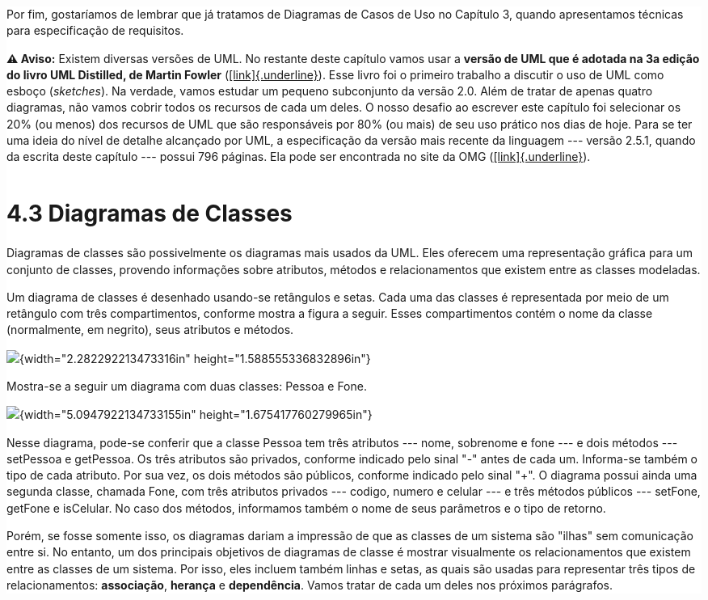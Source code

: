 Por fim, gostaríamos de lembrar que já tratamos de Diagramas de Casos de
Uso no Capítulo 3, quando apresentamos técnicas para especificação de
requisitos.

**⚠️ Aviso:** Existem diversas versões de UML. No restante deste
capítulo vamos usar a **versão de UML que é adotada na 3a edição do
livro UML Distilled, de Martin Fowler**
([[link]{.underline}](https://dl.acm.org/citation.cfm?id=861282)). Esse
livro foi o primeiro trabalho a discutir o uso de UML como esboço
(*sketches*). Na verdade, vamos estudar um pequeno subconjunto da versão
2.0. Além de tratar de apenas quatro diagramas, não vamos cobrir todos
os recursos de cada um deles. O nosso desafio ao escrever este capítulo
foi selecionar os 20% (ou menos) dos recursos de UML que são
responsáveis por 80% (ou mais) de seu uso prático nos dias de hoje. Para
se ter uma ideia do nível de detalhe alcançado por UML, a especificação
da versão mais recente da linguagem \-\-- versão 2.5.1, quando da
escrita deste capítulo \-\-- possui 796 páginas. Ela pode ser encontrada
no site da OMG ([[link]{.underline}](https://www.omg.org/)).

4.3 Diagramas de Classes
========================

Diagramas de classes são possivelmente os diagramas mais usados da UML.
Eles oferecem uma representação gráfica para um conjunto de classes,
provendo informações sobre atributos, métodos e relacionamentos que
existem entre as classes modeladas.

Um diagrama de classes é desenhado usando-se retângulos e setas. Cada
uma das classes é representada por meio de um retângulo com três
compartimentos, conforme mostra a figura a seguir. Esses compartimentos
contém o nome da classe (normalmente, em negrito), seus atributos e
métodos.

![](media/image3.png){width="2.282292213473316in"
height="1.588555336832896in"}

Mostra-se a seguir um diagrama com duas classes: Pessoa e Fone.

![](media/image17.png){width="5.0947922134733155in"
height="1.675417760279965in"}

Nesse diagrama, pode-se conferir que a classe Pessoa tem três atributos
\-\-- nome, sobrenome e fone \-\-- e dois métodos \-\-- setPessoa e
getPessoa. Os três atributos são privados, conforme indicado pelo sinal
\"-\" antes de cada um. Informa-se também o tipo de cada atributo. Por
sua vez, os dois métodos são públicos, conforme indicado pelo sinal
\"+\". O diagrama possui ainda uma segunda classe, chamada Fone, com
três atributos privados \-\-- codigo, numero e celular \-\-- e três
métodos públicos \-\-- setFone, getFone e isCelular. No caso dos
métodos, informamos também o nome de seus parâmetros e o tipo de
retorno.

Porém, se fosse somente isso, os diagramas dariam a impressão de que as
classes de um sistema são \"ilhas\" sem comunicação entre si. No
entanto, um dos principais objetivos de diagramas de classe é mostrar
visualmente os relacionamentos que existem entre as classes de um
sistema. Por isso, eles incluem também linhas e setas, as quais são
usadas para representar três tipos de relacionamentos: **associação**,
**herança** e **dependência**. Vamos tratar de cada um deles nos
próximos parágrafos.
